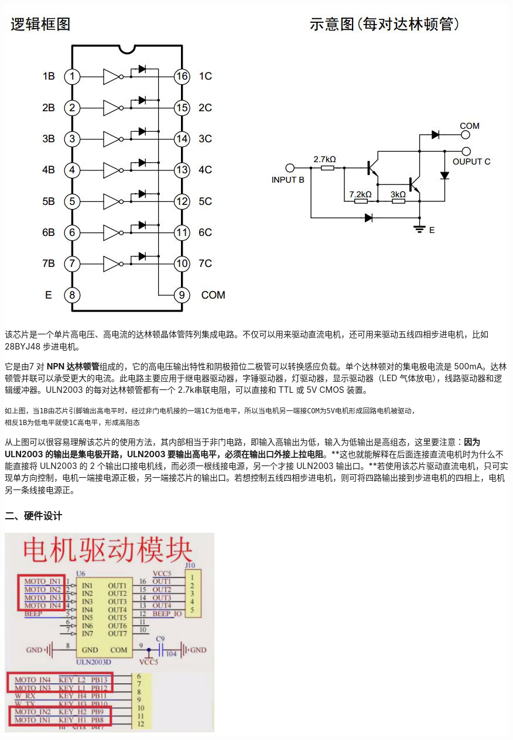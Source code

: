 ![](.\img\image-20241125223959257.png)

该芯片是一个单片高电压、高电流的达林顿晶体管阵列集成电路。不仅可以用来驱动直流电机，还可用来驱动五线四相步进电机，比如 28BYJ48 步进电机。

它是由7 对 **NPN 达林顿管**组成的，它的高电压输出特性和阴极箝位二极管可以转换感应负载。单个达林顿对的集电极电流是 500mA。达林顿管并联可以承受更大的电流。此电路主要应用于继电器驱动器，字锤驱动器，灯驱动器，显示驱动器（LED 气体放电），线路驱动器和逻辑缓冲器。ULN2003 的每对达林顿管都有一个 2.7k串联电阻，可以直接和 TTL 或 5V CMOS 装置。

```
如上图，当1B由芯片引脚输出高电平时，经过非门电机接的一端1C为低电平，所以当电机另一端接COM为5V电机形成回路电机被驱动，
相反1B为低电平就使1C高电平，形成高阻态
```

从上图可以很容易理解该芯片的使用方法，其内部相当于非门电路，即输入高输出为低，输入为低输出是高组态，这里要注意：**因为 ULN2003 的输出是集电极开路，ULN2003 要输出高电平，必须在输出口外接上拉电阻**。**这也就能解释在后面连接直流电机时为什么不能直接将 ULN2003 的 2 个输出口接电机线，而必须一根线接电源，另一个才接 ULN2003 输出口。**若使用该芯片驱动直流电机，只可实现单方向控制，电机一端接电源正极，另一端接芯片的输出口。若想控制五线四相步进电机，则可将四路输出接到步进电机的四相上，电机另一条线接电源正。

### 二、硬件设计

![image-20241125225251425](.\img\image-20241125225251425.png)
